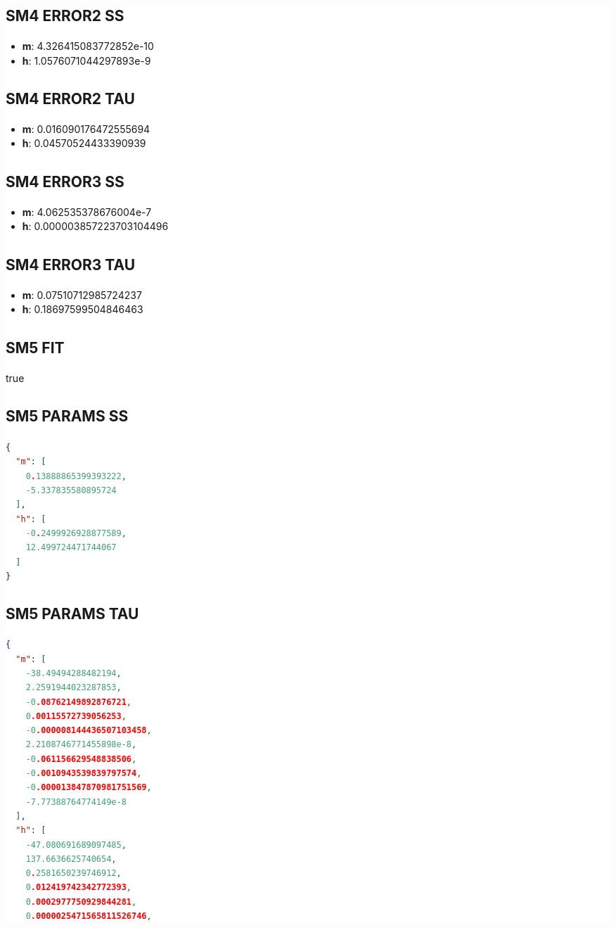 ## SM4 ERROR2 SS

- **m**: 4.326415083772852e-10
- **h**: 1.0576071044297893e-9

## SM4 ERROR2 TAU

- **m**: 0.016090176472555694
- **h**: 0.04570524433390939

## SM4 ERROR3 SS

- **m**: 4.062535378676004e-7
- **h**: 0.000003857223703104496

## SM4 ERROR3 TAU

- **m**: 0.07510712985724237
- **h**: 0.18697599504846463

## SM5 FIT

true

## SM5 PARAMS SS

```json
{
  "m": [
    0.13888865399393222,
    -5.337835580895724
  ],
  "h": [
    -0.2499926928877589,
    12.499724471744067
  ]
}
```

## SM5 PARAMS TAU

```json
{
  "m": [
    -38.49494288482194,
    2.2591944023287853,
    -0.08762149892876721,
    0.00115572739056253,
    -0.000008144436507103458,
    2.2108746771455898e-8,
    -0.061156629548838506,
    -0.0010943539839797574,
    -0.000013847870981751569,
    -7.77388764774149e-8
  ],
  "h": [
    -47.080691689097485,
    137.6636625740654,
    0.2581650239746912,
    0.012419742342772393,
    0.0002977750929844281,
    0.0000025471565811526746,
```